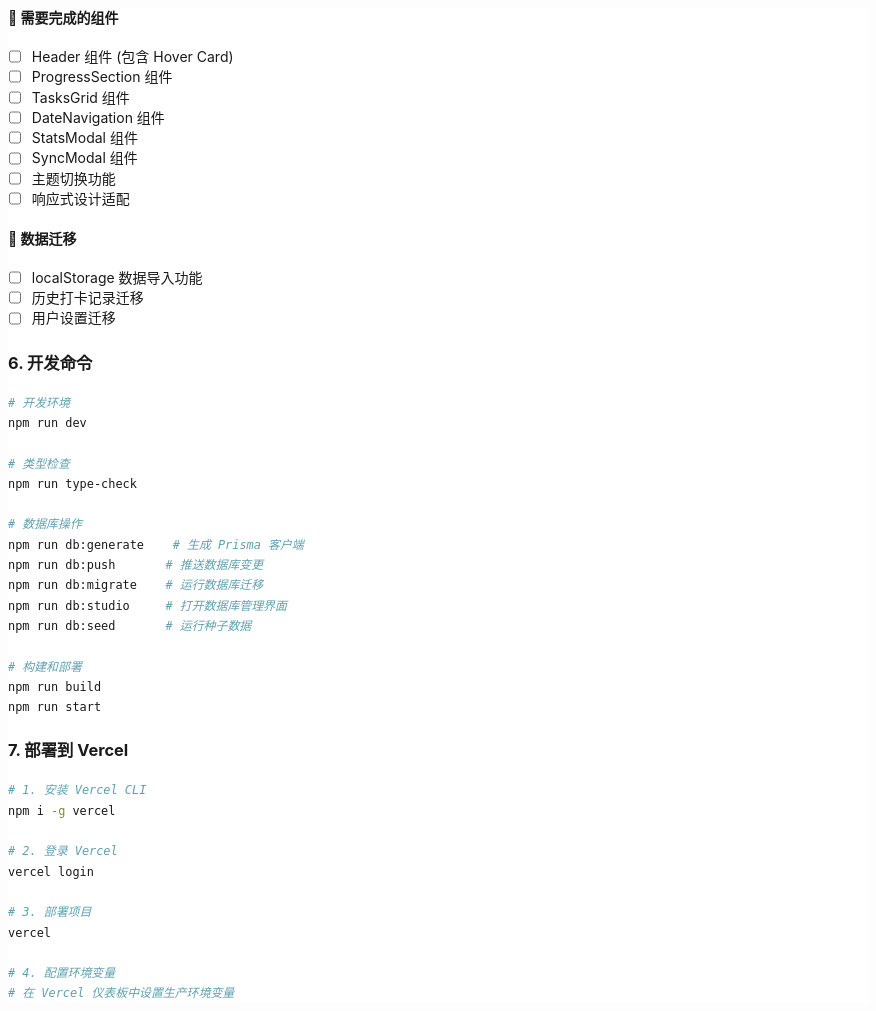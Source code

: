 #### 🚧 需要完成的组件
- [ ] Header 组件 (包含 Hover Card)
- [ ] ProgressSection 组件
- [ ] TasksGrid 组件
- [ ] DateNavigation 组件
- [ ] StatsModal 组件
- [ ] SyncModal 组件
- [ ] 主题切换功能
- [ ] 响应式设计适配

#### 🔄 数据迁移
- [ ] localStorage 数据导入功能
- [ ] 历史打卡记录迁移
- [ ] 用户设置迁移

### 6. 开发命令

```bash
# 开发环境
npm run dev

# 类型检查
npm run type-check

# 数据库操作
npm run db:generate    # 生成 Prisma 客户端
npm run db:push       # 推送数据库变更
npm run db:migrate    # 运行数据库迁移
npm run db:studio     # 打开数据库管理界面
npm run db:seed       # 运行种子数据

# 构建和部署
npm run build
npm run start
```

### 7. 部署到 Vercel

```bash
# 1. 安装 Vercel CLI
npm i -g vercel

# 2. 登录 Vercel
vercel login

# 3. 部署项目
vercel

# 4. 配置环境变量
# 在 Vercel 仪表板中设置生产环境变量
```
